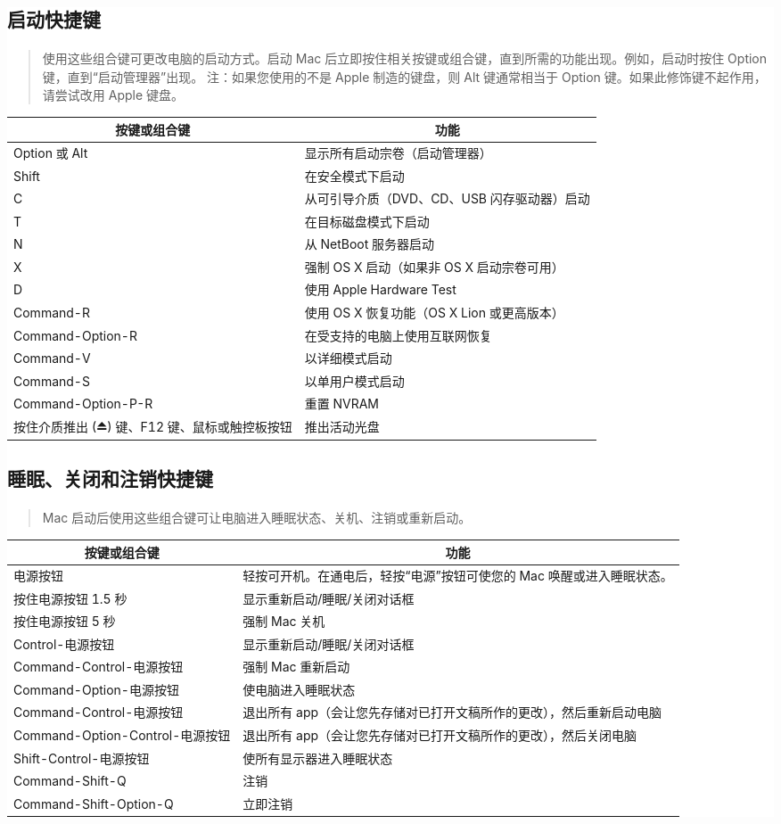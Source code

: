 ## 启动快捷键

> 使用这些组合键可更改电脑的启动方式。启动 Mac 后立即按住相关按键或组合键，直到所需的功能出现。例如，启动时按住 Option 键，直到“启动管理器”出现。
注：如果您使用的不是 Apple 制造的键盘，则 Alt 键通常相当于 Option 键。如果此修饰键不起作用，请尝试改用 Apple 键盘。



| 按键或组合键                    | 功能                                                         |
| ------------------------------- | ------------------------------------------------------------ |
| Option 或 Alt                                 | 显示所有启动宗卷（启动管理器）              |
| Shift                                         | 在安全模式下启动                            |
| C                                             | 从可引导介质（DVD、CD、USB 闪存驱动器）启动 |
| T                                             | 在目标磁盘模式下启动                        |
| N                                             | 从 NetBoot 服务器启动                       |
| X                                             | 强制 OS X 启动（如果非 OS X 启动宗卷可用）  |
| D                                             | 使用 Apple Hardware Test                    |
| Command-R                                     | 使用 OS X 恢复功能（OS X Lion 或更高版本）  |
| Command-Option-R                              | 在受支持的电脑上使用互联网恢复              |
| Command-V                                     | 以详细模式启动                              |
| Command-S                                     | 以单用户模式启动                            |
| Command-Option-P-R                            | 重置 NVRAM                                  |
| 按住介质推出 (⏏) 键、F12 键、鼠标或触控板按钮 | 推出活动光盘                                |

## 睡眠、关闭和注销快捷键

> Mac 启动后使用这些组合键可让电脑进入睡眠状态、关机、注销或重新启动。

| 按键或组合键                    | 功能                                                         |
| ------------------------------- | ------------------------------------------------------------ |
| 电源按钮                        | 轻按可开机。在通电后，轻按“电源”按钮可使您的 Mac 唤醒或进入睡眠状态。 |
| 按住电源按钮 1.5 秒             | 显示重新启动/睡眠/关闭对话框                                 |
| 按住电源按钮 5 秒               | 强制 Mac 关机                                                |
| Control-电源按钮                | 显示重新启动/睡眠/关闭对话框                                 |
| Command-Control-电源按钮        | 强制 Mac 重新启动                                            |
| Command-Option-电源按钮         | 使电脑进入睡眠状态                                           |
| Command-Control-电源按钮        | 退出所有 app（会让您先存储对已打开文稿所作的更改），然后重新启动电脑 |
| Command-Option-Control-电源按钮 | 退出所有 app（会让您先存储对已打开文稿所作的更改），然后关闭电脑 |
| Shift-Control-电源按钮          | 使所有显示器进入睡眠状态                                     |
| Command-Shift-Q                 | 注销                                                         |
| Command-Shift-Option-Q          | 立即注销                                                     |
